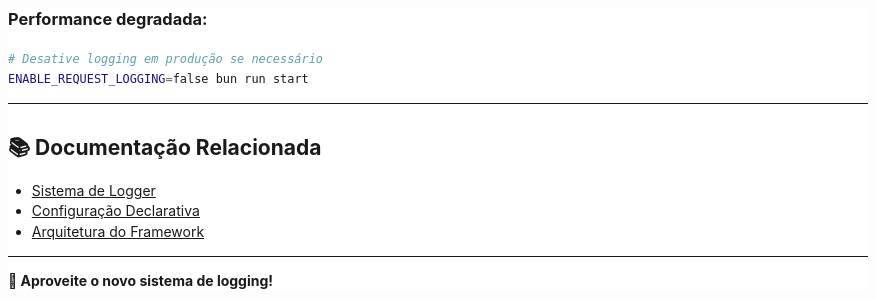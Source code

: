### **Performance degradada:**
```bash
# Desative logging em produção se necessário
ENABLE_REQUEST_LOGGING=false bun run start
```

---

## 📚 **Documentação Relacionada**

- [Sistema de Logger](./docs/logger.md)
- [Configuração Declarativa](./ai-context/project/configuration.md)
- [Arquitetura do Framework](./ai-context/project/architecture.md)

---

**🎉 Aproveite o novo sistema de logging!**
